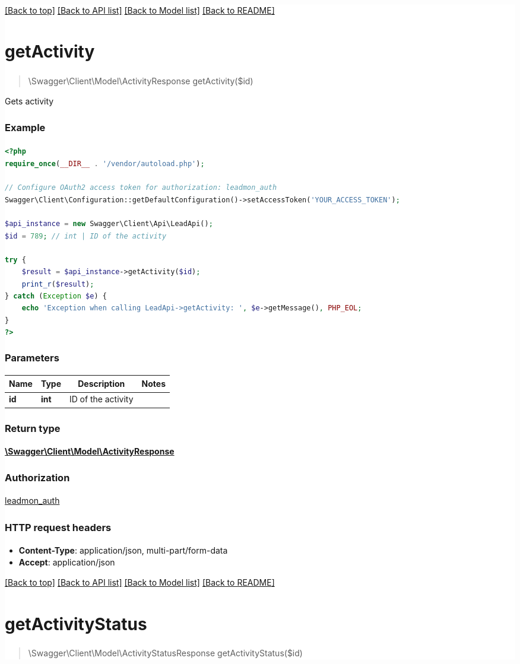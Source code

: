 [[Back to top]](#) [[Back to API list]](../../README.md#documentation-for-api-endpoints) [[Back to Model list]](../../README.md#documentation-for-models) [[Back to README]](../../README.md)

# **getActivity**
> \Swagger\Client\Model\ActivityResponse getActivity($id)



Gets activity

### Example
```php
<?php
require_once(__DIR__ . '/vendor/autoload.php');

// Configure OAuth2 access token for authorization: leadmon_auth
Swagger\Client\Configuration::getDefaultConfiguration()->setAccessToken('YOUR_ACCESS_TOKEN');

$api_instance = new Swagger\Client\Api\LeadApi();
$id = 789; // int | ID of the activity

try {
    $result = $api_instance->getActivity($id);
    print_r($result);
} catch (Exception $e) {
    echo 'Exception when calling LeadApi->getActivity: ', $e->getMessage(), PHP_EOL;
}
?>
```

### Parameters

Name | Type | Description  | Notes
------------- | ------------- | ------------- | -------------
 **id** | **int**| ID of the activity |

### Return type

[**\Swagger\Client\Model\ActivityResponse**](../Model/ActivityResponse.md)

### Authorization

[leadmon_auth](../../README.md#leadmon_auth)

### HTTP request headers

 - **Content-Type**: application/json, multi-part/form-data
 - **Accept**: application/json

[[Back to top]](#) [[Back to API list]](../../README.md#documentation-for-api-endpoints) [[Back to Model list]](../../README.md#documentation-for-models) [[Back to README]](../../README.md)

# **getActivityStatus**
> \Swagger\Client\Model\ActivityStatusResponse getActivityStatus($id)
